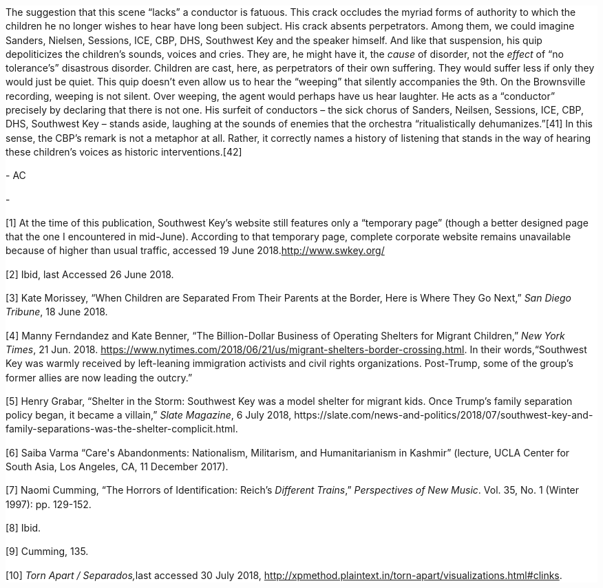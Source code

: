   <p>The suggestion that this scene “lacks” a conductor is fatuous. This crack occludes the myriad forms of authority to which the children he no longer wishes to hear have long been subject. His crack absents perpetrators. Among them, we could imagine Sanders, Nielsen, Sessions, ICE, CBP, DHS, Southwest Key and the speaker himself. And like that suspension, his quip depoliticizes the children’s sounds, voices and cries. They are, he might have it, the <em>cause</em> of disorder, not the <em>effect </em>of “no tolerance’s” disastrous disorder. Children are cast, here, as perpetrators of their own suffering. They would suffer less if only they would just be quiet. This quip doesn’t even allow us to hear the “weeping” that silently accompanies the 9th. On the Brownsville recording, weeping is not silent. Over weeping, the agent would perhaps have us hear laughter. He acts as a “conductor” precisely by declaring that there is not one. His surfeit of conductors – the  sick chorus of  Sanders, Neilsen, Sessions, ICE, CBP, DHS, Southwest Key – stands aside, laughing at the sounds of enemies that the orchestra “ritualistically dehumanizes.”[41] In this sense, the CBP’s remark is not a metaphor at all. Rather, it correctly names a history of listening that stands in the way of hearing these children’s voices as historic interventions.[42] <span class="redactor-invisible-space"><br></span>
  </p>
  <p>- AC
  </p>
  <p>-
  </p>
  <p>[1] At the time of this publication, Southwest Key’s website still features only a “temporary page” (though a better designed page that the one I encountered in mid-June). According to that temporary page, complete corporate website remains unavailable because of higher than usual traffic, accessed 19 June 2018.<a href="http://www.swkey.org/">http://www.swkey.org/</a>
  </p>
  <p>[2] Ibid, last Accessed 26 June 2018.
  </p>
  <p>    [3] Kate Morissey, “When Children are Separated From Their Parents at the Border, Here is Where They Go Next,” <i>San Diego Tribune</i>, 18 June 2018.<br>
  </p>
  <p>[4] Manny Ferndandez and Kate Benner, “The Billion-Dollar Business of Operating Shelters for Migrant Children,” <i>New York Times</i>, 21 Jun. 2018. <a href="https://www.nytimes.com/2018/06/21/us/migrant-shelters-border-crossing.html">https://www.nytimes.com/2018/06/21/us/migrant-shelters-border-crossing.html</a>. In their words,“Southwest Key was warmly received by left-leaning immigration activists and civil rights organizations. Post-Trump, some of the group’s former allies are now leading the outcry.”
  </p>
  <p>[5] Henry Grabar, “Shelter in the Storm: Southwest Key was a model shelter for migrant kids. Once Trump’s family separation policy began, it became a villain,” <i>Slate Magazine</i>, 6 July 2018, https://slate.com/news-and-politics/2018/07/southwest-key-and-family-separations-was-the-shelter-complicit.html.
  </p>
  <p>[6] Saiba Varma “Care's Abandonments: Nationalism, Militarism, and Humanitarianism in Kashmir” (lecture, UCLA Center for South Asia, Los Angeles, CA, 11 December 2017).
  </p>
  <p>[7] Naomi Cumming, “The Horrors of Identification: Reich’s <i>Different Trains</i>,” <i>Perspectives of New Music</i>. Vol. 35, No. 1 (Winter 1997): pp. 129-152.
  </p>
  <p>[8] Ibid.
  </p>
  <p>      [9] Cumming, 135.<br>
  </p>
  <p>[10] <i>Torn Apart / Separados,</i>last accessed 30 July 2018,  <a href="http://xpmethod.plaintext.in/torn-apart/visualizations.html#clinks">http://xpmethod.plaintext.in/torn-apart/visualizations.html#clinks</a>.
  </p>